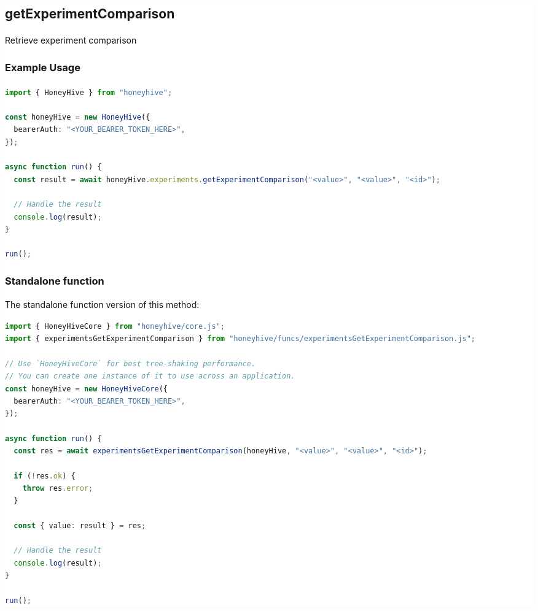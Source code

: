 ## getExperimentComparison

Retrieve experiment comparison

### Example Usage

```typescript
import { HoneyHive } from "honeyhive";

const honeyHive = new HoneyHive({
  bearerAuth: "<YOUR_BEARER_TOKEN_HERE>",
});

async function run() {
  const result = await honeyHive.experiments.getExperimentComparison("<value>", "<value>", "<id>");

  // Handle the result
  console.log(result);
}

run();
```

### Standalone function

The standalone function version of this method:

```typescript
import { HoneyHiveCore } from "honeyhive/core.js";
import { experimentsGetExperimentComparison } from "honeyhive/funcs/experimentsGetExperimentComparison.js";

// Use `HoneyHiveCore` for best tree-shaking performance.
// You can create one instance of it to use across an application.
const honeyHive = new HoneyHiveCore({
  bearerAuth: "<YOUR_BEARER_TOKEN_HERE>",
});

async function run() {
  const res = await experimentsGetExperimentComparison(honeyHive, "<value>", "<value>", "<id>");

  if (!res.ok) {
    throw res.error;
  }

  const { value: result } = res;

  // Handle the result
  console.log(result);
}

run();
```
